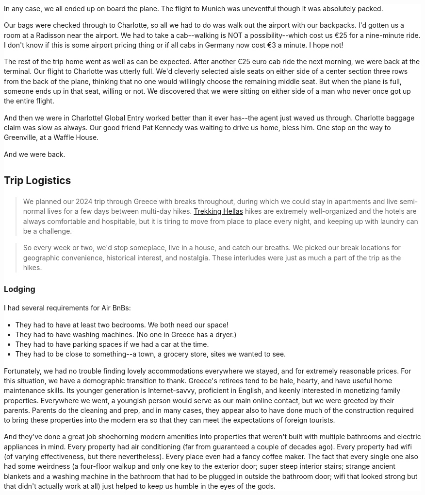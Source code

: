 In any case, we all ended up on board the plane. The flight to Munich was uneventful though it was absolutely packed.

Our bags were checked through to Charlotte, so all we had to do was walk out the airport with our backpacks. I'd gotten us a room at a Radisson near the airport. We had to take a cab--walking is NOT a possibility--which cost us €25 for a nine-minute ride. I don't know if this is some airport pricing thing or if all cabs in Germany now cost €3 a minute. I hope not!

The rest of the trip home went as well as can be expected. After another €25 euro cab ride the next morning, we were back at the terminal. Our flight to Charlotte was utterly full. We'd cleverly selected aisle seats on either side of a center section three rows from the back of the plane, thinking that no one would willingly choose the remaining middle seat. But when the plane is full, someone ends up in that seat, willing or not. We discovered that we were sitting on either side of a man who never once got up the entire flight.

And then we were in Charlotte! Global Entry worked better than it ever has--the agent just waved us through. Charlotte baggage claim was slow as always. Our good friend Pat Kennedy was waiting to drive us home, bless him. One stop on the way to Greenville, at a Waffle House.

And we were back.




## Trip Logistics

> We planned our 2024 trip through Greece with breaks throughout, during which we could stay in apartments and live semi-normal lives for a few days between multi-day hikes. [Trekking Hellas](https://trekking.gr) hikes are extremely well-organized and the hotels are always comfortable and hospitable, but it is tiring to move from place to place every night, and keeping up with laundry can be a challenge.

> So every week or two, we'd stop someplace, live in a house, and catch our breaths. We picked our break locations for geographic convenience, historical interest, and nostalgia. These interludes were just as much a part of the trip as the hikes. 

### Lodging 

I had several requirements for Air BnBs:

- They had to have at least two bedrooms. We both need our space! 
- They had to have washing machines. (No one in Greece has a dryer.) 
- They had to have parking spaces if we had a car at the time. 
- They had to be close to something--a town, a grocery store, sites we wanted to see.

Fortunately, we had no trouble finding lovely accommodations everywhere we stayed, and for extremely reasonable prices. For this situation, we have a demographic transition to thank. Greece's retirees tend to be hale, hearty, and have useful home maintenance skills. Its younger generation is Internet-savvy, proficient in English, and keenly interested in monetizing family properties. Everywhere we went, a youngish person would serve as our main online contact, but we were greeted by their parents. Parents do the cleaning and prep, and in many cases, they appear also to have done much of the construction required to bring these properties into the modern era so that they can meet the expectations of foreign tourists.

And they've done a great job shoehorning modern amenities into properties that weren't built with multiple bathrooms and electric appliances in mind. Every property had air conditioning (far from guaranteed a couple of decades ago). Every property had wifi (of varying effectiveness, but there nevertheless). Every place even had a fancy coffee maker. The fact that every single one also had some weirdness (a four-floor walkup and only one key to the exterior door; super steep interior stairs; strange ancient blankets and a washing machine in the bathroom that had to be plugged in outside the bathroom door; wifi that looked strong but that didn't actually work at all) just helped to keep us humble in the eyes of the gods.
